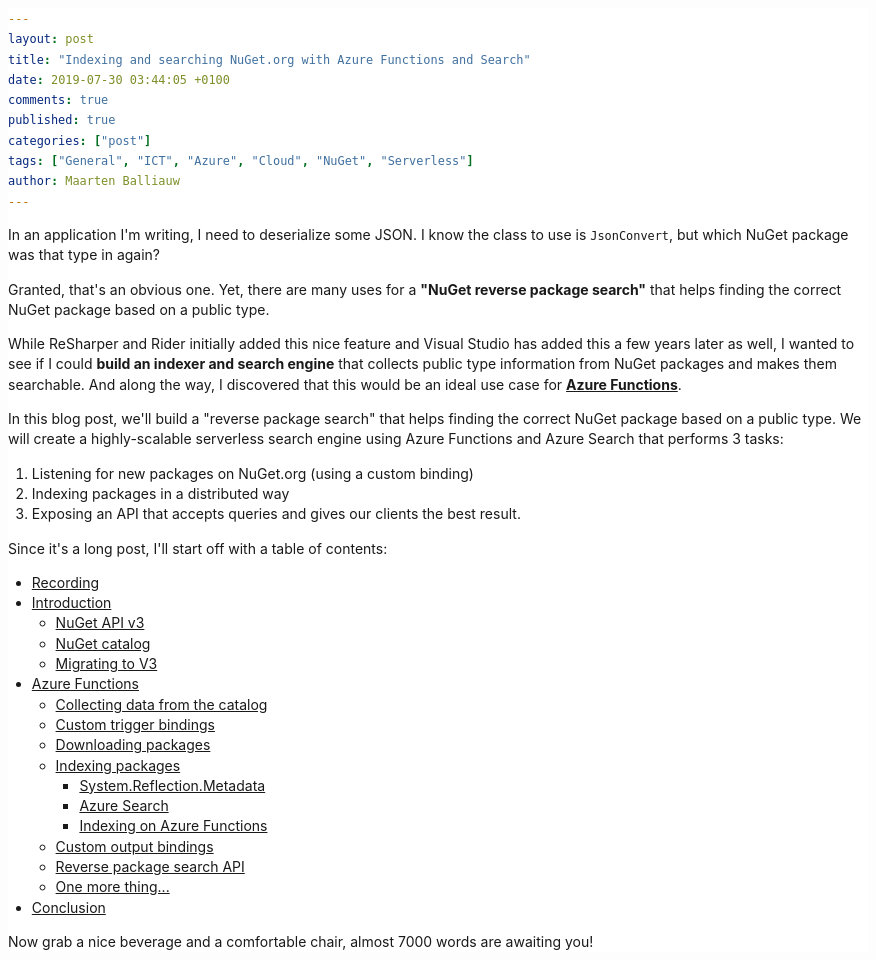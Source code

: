 ```yaml
---
layout: post
title: "Indexing and searching NuGet.org with Azure Functions and Search"
date: 2019-07-30 03:44:05 +0100
comments: true
published: true
categories: ["post"]
tags: ["General", "ICT", "Azure", "Cloud", "NuGet", "Serverless"]
author: Maarten Balliauw
---
```


In an application I'm writing, I need to deserialize some JSON. I know the class to use is `JsonConvert`, but which NuGet package was that type in again?

Granted, that's an obvious one. Yet, there are many uses for a **"NuGet reverse package search"** that helps finding the correct NuGet package based on a public type.

While ReSharper and Rider initially added this nice feature and Visual Studio has added this a few years later as well, I wanted to see if I could **build an indexer and search engine** that collects public type information from NuGet packages and makes them searchable. And along the way, I discovered that this would be an ideal use case for **[Azure Functions](https://azure.microsoft.com/en-in/services/functions/)**.

In this blog post, we'll build a "reverse package search" that helps finding the correct NuGet package based on a public type. We will create a highly-scalable serverless search engine using Azure Functions and Azure Search that performs 3 tasks:

1. Listening for new packages on NuGet.org (using a custom binding)
2. Indexing packages in a distributed way
3. Exposing an API that accepts queries and gives our clients the best result.

Since it's a long post, I'll start off with a table of contents:

* [Recording](#recording)
* [Introduction](#introduction)
  * [NuGet API v3](#nuget-api-v3)
  * [NuGet catalog](#nuget-catalog)
  * [Migrating to V3](#migrating-to-v3)
* [Azure Functions](#azure-functions)
  * [Collecting data from the catalog](#collecting-data-from-the-catalog)
  * [Custom trigger bindings](#custom-trigger-bindings)
  * [Downloading packages](#downloading-packages)
  * [Indexing packages](#indexing-packages)
    * [System.Reflection.Metadata](#systemreflectionmetadata)
    * [Azure Search](#azure-search)
    * [Indexing on Azure Functions](#indexing-on-azure-functions)
  * [Custom output bindings](#custom-output-bindings)
  * [Reverse package search API](#reverse-package-search-api)
  * [One more thing...](#one-more-thing)
* [Conclusion](#conclusion)

Now grab a nice beverage and a comfortable chair, almost 7000 words are awaiting you!

